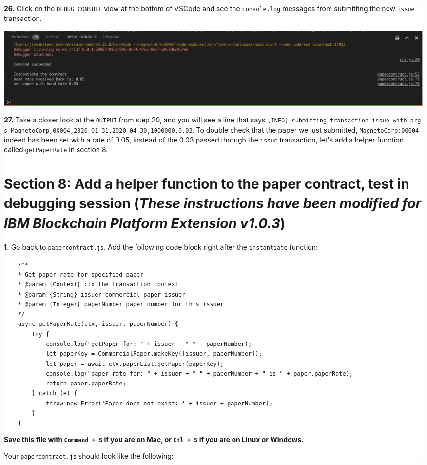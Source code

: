 **26.** Click on the `DEBUG CONSOLE` view at the bottom of VSCode and see the `console.log` messages from submitting the new `issue` transaction.

![VSCode-xchaincode-debug-bondrate](images/xchaincode/xchaincode-debug-bondrate.png)

**27.** Take a closer look at the `OUTPUT` from step 20, and you will see a line that says `[INFO] submitting transaction issue with args MagnetoCorp,00004,2020-01-31,2020-04-30,1000000,0.03`. To double check that the paper we just submitted, `MagnetoCorp:00004` indeed has been set with a rate of 0.05, instead of the 0.03 passed through the `issue` transaction, let's add a helper function called `getPaperRate` in section 8.


# Section 8: Add a helper function to the paper contract, test in debugging session (*These instructions have been modified for IBM Blockchain Platform Extension v1.0.3*)

**1.** Go back to `papercontract.js`. Add the following code block right after the `instantiate` function:

```
    /**
    * Get paper rate for specified paper
    * @param {Context} ctx the transaction context
    * @param {String} issuer commercial paper issuer
    * @param {Integer} paperNumber paper number for this issuer
    */
    async getPaperRate(ctx, issuer, paperNumber) {
        try {
            console.log("getPaper for: " + issuer + " " + paperNumber);
            let paperKey = CommercialPaper.makeKey([issuer, paperNumber]);
            let paper = await ctx.paperList.getPaper(paperKey);
            console.log("paper rate for: " + issuer + " " + paperNumber + " is " + paper.paperRate);
            return paper.paperRate;
        } catch (e) {
            throw new Error('Paper does not exist: ' + issuer + paperNumber);
        }
    }
```

**Save this file with `Command + S` if you are on Mac, or `Ctl + S` if you are on Linux or Windows.**

Your `papercontract.js` should look like the following:
